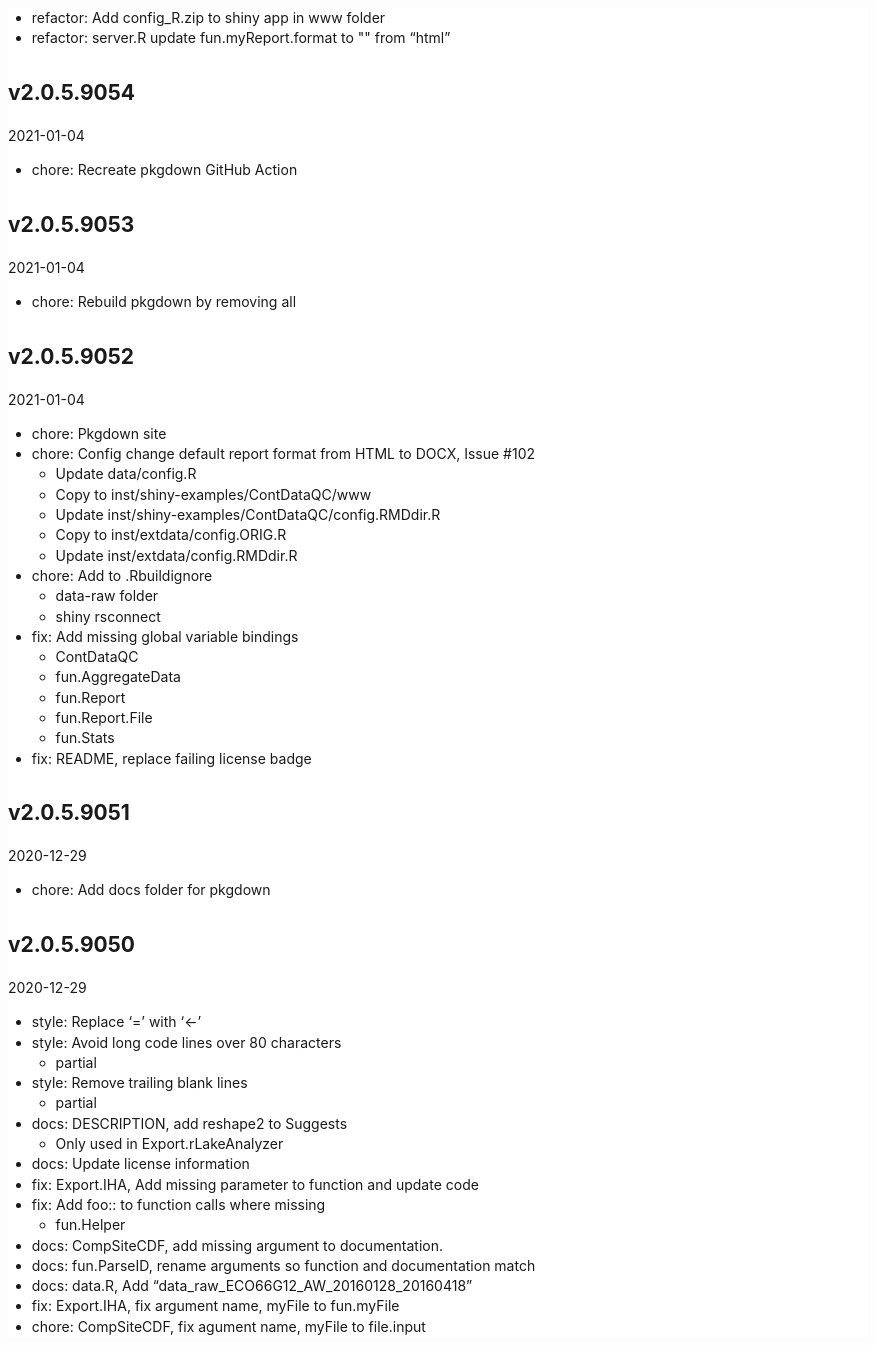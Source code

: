 -   refactor: Add config\_R.zip to shiny app in www folder
-   refactor: server.R update fun.myReport.format to "" from “html”

## v2.0.5.9054

2021-01-04

-   chore: Recreate pkgdown GitHub Action

## v2.0.5.9053

2021-01-04

-   chore: Rebuild pkgdown by removing all

## v2.0.5.9052

2021-01-04

-   chore: Pkgdown site
-   chore: Config change default report format from HTML to DOCX, Issue
    \#102
    -   Update data/config.R
    -   Copy to inst/shiny-examples/ContDataQC/www
    -   Update inst/shiny-examples/ContDataQC/config.RMDdir.R
    -   Copy to inst/extdata/config.ORIG.R
    -   Update inst/extdata/config.RMDdir.R
-   chore: Add to .Rbuildignore
    -   data-raw folder
    -   shiny rsconnect
-   fix: Add missing global variable bindings
    -   ContDataQC
    -   fun.AggregateData
    -   fun.Report
    -   fun.Report.File
    -   fun.Stats
-   fix: README, replace failing license badge

## v2.0.5.9051

2020-12-29

-   chore: Add docs folder for pkgdown

## v2.0.5.9050

2020-12-29

-   style: Replace ‘=’ with ‘&lt;-’
-   style: Avoid long code lines over 80 characters
    -   partial
-   style: Remove trailing blank lines
    -   partial
-   docs: DESCRIPTION, add reshape2 to Suggests
    -   Only used in Export.rLakeAnalyzer
-   docs: Update license information
-   fix: Export.IHA, Add missing parameter to function and update code
-   fix: Add foo:: to function calls where missing
    -   fun.Helper
-   docs: CompSiteCDF, add missing argument to documentation.
-   docs: fun.ParseID, rename arguments so function and documentation
    match
-   docs: data.R, Add “data\_raw\_ECO66G12\_AW\_20160128\_20160418”
-   fix: Export.IHA, fix argument name, myFile to fun.myFile
-   chore: CompSiteCDF, fix agument name, myFile to file.input